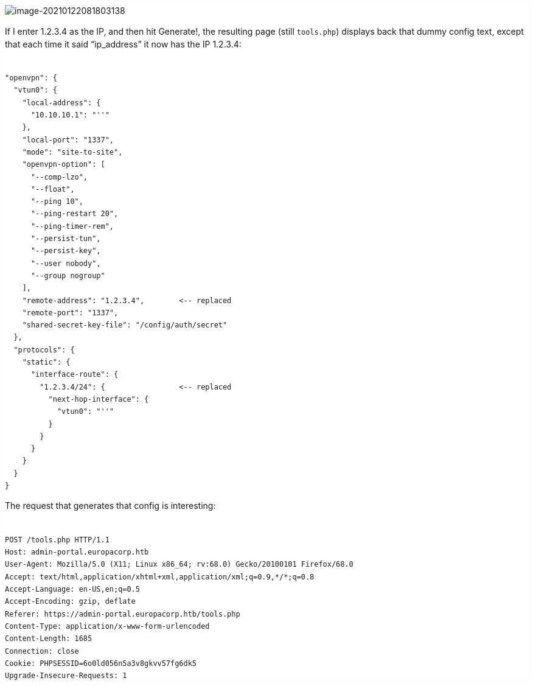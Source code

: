 ![image-20210122081803138](https://0xdfimages.gitlab.io/img/image-20210122081803138.png)

If I enter 1.2.3.4 as the IP, and then hit Generate!, the resulting page (still `tools.php`) displays back that dummy config text, except that each time it said “ip\_address” it now has the IP 1.2.3.4:

```

"openvpn": {
  "vtun0": {
    "local-address": {
      "10.10.10.1": "''"
    },
    "local-port": "1337",
    "mode": "site-to-site",
    "openvpn-option": [
      "--comp-lzo",
      "--float",
      "--ping 10",
      "--ping-restart 20",
      "--ping-timer-rem",
      "--persist-tun",
      "--persist-key",
      "--user nobody",
      "--group nogroup"
    ],
    "remote-address": "1.2.3.4",        <-- replaced
    "remote-port": "1337",
    "shared-secret-key-file": "/config/auth/secret"
  },
  "protocols": {
    "static": {
      "interface-route": {
        "1.2.3.4/24": {                 <-- replaced
          "next-hop-interface": {
            "vtun0": "''"
          }
        }
      }
    }
  }
}

```

The request that generates that config is interesting:

```

POST /tools.php HTTP/1.1
Host: admin-portal.europacorp.htb
User-Agent: Mozilla/5.0 (X11; Linux x86_64; rv:68.0) Gecko/20100101 Firefox/68.0
Accept: text/html,application/xhtml+xml,application/xml;q=0.9,*/*;q=0.8
Accept-Language: en-US,en;q=0.5
Accept-Encoding: gzip, deflate
Referer: https://admin-portal.europacorp.htb/tools.php
Content-Type: application/x-www-form-urlencoded
Content-Length: 1685
Connection: close
Cookie: PHPSESSID=6o0ld056n5a3v8gkvv57fg6dk5
Upgrade-Insecure-Requests: 1

```